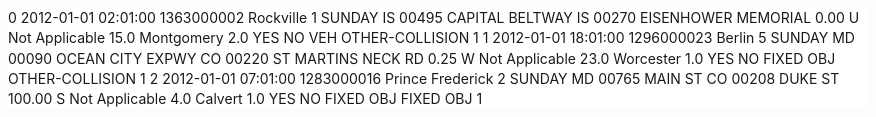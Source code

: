   </thead>
  <tbody>
    <tr>
      <th>0</th>
      <td>2012-01-01 02:01:00</td>
      <td>1363000002</td>
      <td>Rockville</td>
      <td>1</td>
      <td>SUNDAY</td>
      <td>IS 00495 CAPITAL BELTWAY</td>
      <td>IS 00270 EISENHOWER MEMORIAL</td>
      <td>0.00</td>
      <td>U</td>
      <td>Not Applicable</td>
      <td>15.0</td>
      <td>Montgomery</td>
      <td>2.0</td>
      <td>YES</td>
      <td>NO</td>
      <td>VEH</td>
      <td>OTHER-COLLISION</td>
      <td>1</td>
    </tr>
    <tr>
      <th>1</th>
      <td>2012-01-01 18:01:00</td>
      <td>1296000023</td>
      <td>Berlin</td>
      <td>5</td>
      <td>SUNDAY</td>
      <td>MD 00090 OCEAN CITY EXPWY</td>
      <td>CO 00220 ST MARTINS NECK RD</td>
      <td>0.25</td>
      <td>W</td>
      <td>Not Applicable</td>
      <td>23.0</td>
      <td>Worcester</td>
      <td>1.0</td>
      <td>YES</td>
      <td>NO</td>
      <td>FIXED OBJ</td>
      <td>OTHER-COLLISION</td>
      <td>1</td>
    </tr>
    <tr>
      <th>2</th>
      <td>2012-01-01 07:01:00</td>
      <td>1283000016</td>
      <td>Prince Frederick</td>
      <td>2</td>
      <td>SUNDAY</td>
      <td>MD 00765 MAIN ST</td>
      <td>CO 00208 DUKE ST</td>
      <td>100.00</td>
      <td>S</td>
      <td>Not Applicable</td>
      <td>4.0</td>
      <td>Calvert</td>
      <td>1.0</td>
      <td>YES</td>
      <td>NO</td>
      <td>FIXED OBJ</td>
      <td>FIXED OBJ</td>
      <td>1</td>